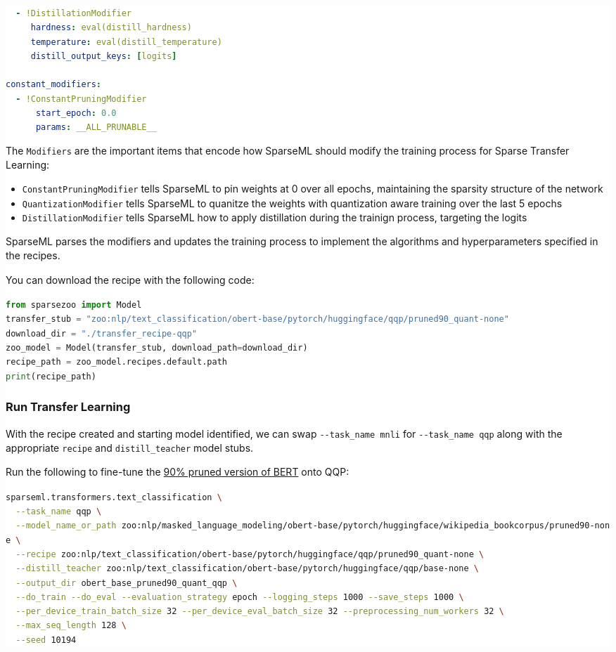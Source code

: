 ```yaml
  - !DistillationModifier
     hardness: eval(distill_hardness)
     temperature: eval(distill_temperature)
     distill_output_keys: [logits]

constant_modifiers:
  - !ConstantPruningModifier
      start_epoch: 0.0
      params: __ALL_PRUNABLE__
```


The `Modifiers` are the important items that encode how SparseML should modify the training process for Sparse Transfer Learning:
- `ConstantPruningModifier` tells SparseML to pin weights at 0 over all epochs, maintaining the sparsity structure of the network
- `QuantizationModifier` tells SparseML to quanitze the weights with quantization aware training over the last 5 epochs
- `DistillationModifier` tells SparseML how to apply distillation during the trainign process, targeting the logits

SparseML parses the modifiers and updates the training process to implement the algorithms and hyperparameters specified in the recipes.

You can download the recipe with the following code:

```python
from sparsezoo import Model
transfer_stub = "zoo:nlp/text_classification/obert-base/pytorch/huggingface/qqp/pruned90_quant-none"
download_dir = "./transfer_recipe-qqp"
zoo_model = Model(transfer_stub, download_path=download_dir)
recipe_path = zoo_model.recipes.default.path
print(recipe_path)
```

### Run Transfer Learning

With the recipe created and starting model identified, we can swap `--task_name mnli` for `--task_name qqp` along with the appropriate `recipe` and `distill_teacher` model stubs.

Run the following to fine-tune the [90% pruned version of BERT](zoo:nlp/masked_language_modeling/obert-base/pytorch/huggingface/wikipedia_bookcorpus/pruned90-none) onto QQP:
```bash
sparseml.transformers.text_classification \
  --task_name qqp \
  --model_name_or_path zoo:nlp/masked_language_modeling/obert-base/pytorch/huggingface/wikipedia_bookcorpus/pruned90-none \
  --recipe zoo:nlp/text_classification/obert-base/pytorch/huggingface/qqp/pruned90_quant-none \
  --distill_teacher zoo:nlp/text_classification/obert-base/pytorch/huggingface/qqp/base-none \
  --output_dir obert_base_pruned90_quant_qqp \
  --do_train --do_eval --evaluation_strategy epoch --logging_steps 1000 --save_steps 1000 \
  --per_device_train_batch_size 32 --per_device_eval_batch_size 32 --preprocessing_num_workers 32 \
  --max_seq_length 128 \
  --seed 10194
```

